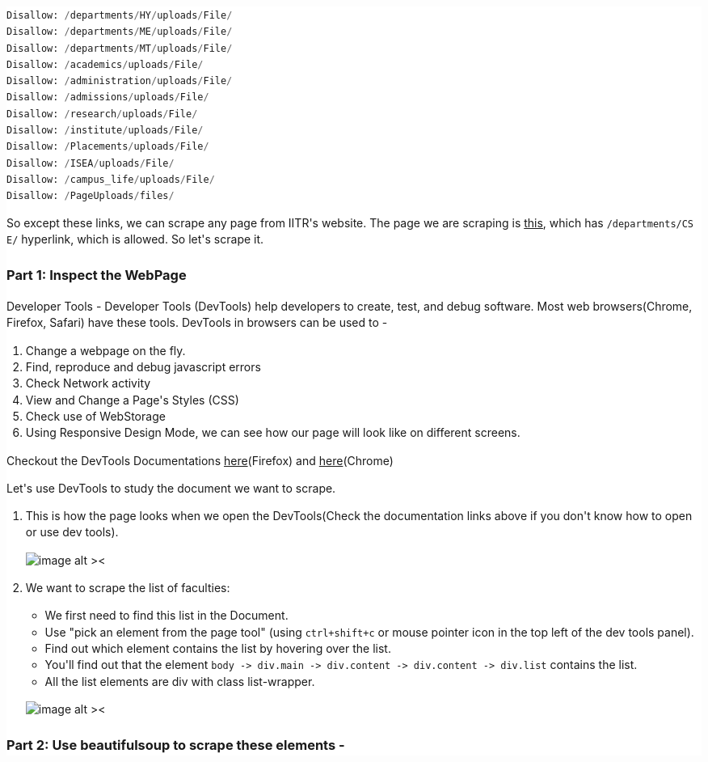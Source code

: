 ```python
Disallow: /departments/HY/uploads/File/
Disallow: /departments/ME/uploads/File/
Disallow: /departments/MT/uploads/File/
Disallow: /academics/uploads/File/
Disallow: /administration/uploads/File/
Disallow: /admissions/uploads/File/
Disallow: /research/uploads/File/
Disallow: /institute/uploads/File/
Disallow: /Placements/uploads/File/
Disallow: /ISEA/uploads/File/
Disallow: /campus_life/uploads/File/
Disallow: /PageUploads/files/
```

So except these links, we can scrape any page from IITR's website. The page we are scraping is [this](https://www.iitr.ac.in/departments/CSE/pages/People+Faculty_List.html), which has `/departments/CSE/` hyperlink, which is allowed. So let's scrape it.

### Part 1: Inspect the WebPage

Developer Tools - Developer Tools (DevTools) help developers to create, test, and debug software. Most web browsers(Chrome, Firefox, Safari) have these tools.
DevTools in browsers can be used to -

1. Change a webpage on the fly.
2. Find, reproduce and debug javascript errors
3. Check Network activity
4. View and Change a Page's Styles (CSS)
5. Check use of WebStorage
6. Using Responsive Design Mode, we can see how our page will look like on different screens.

Checkout the DevTools Documentations [here](https://developer.mozilla.org/en-US/docs/Tools)(Firefox) and [here](https://developers.google.com/web/tools/chrome-devtools)(Chrome)

Let's use DevTools to study the document we want to scrape.

1. This is how the page looks when we open the DevTools(Check the documentation links above if you don't know how to open or use dev tools). 

    ![image alt ><](https://user-images.githubusercontent.com/21988675/81588965-ac3a2e80-93d6-11ea-9306-be8371bfed18.png)

2. We want to scrape the list of faculties:
    - We first need to find this list in the Document.
    - Use "pick an element from the page tool" (using `ctrl+shift+c` or mouse pointer icon in the top left of the dev tools panel).
    - Find out which element contains the list by hovering over the list.
    - You'll find out that the element `body -> div.main -> div.content -> div.content -> div.list` contains the list.
    - All the list elements are div with class list-wrapper.

    ![image alt ><](https://user-images.githubusercontent.com/20344314/81575424-a50a2500-93c4-11ea-9c48-c222cecee2cc.PNG)

### Part 2: Use beautifulsoup to scrape these elements -

